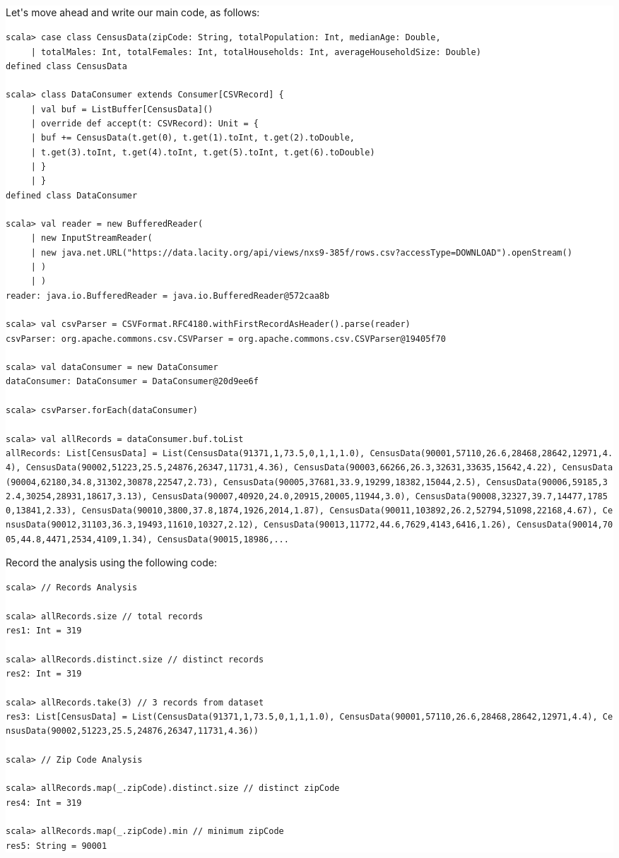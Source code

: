 Let\'s move ahead and write our main code, as follows:

```
scala> case class CensusData(zipCode: String, totalPopulation: Int, medianAge: Double,
     | totalMales: Int, totalFemales: Int, totalHouseholds: Int, averageHouseholdSize: Double)
defined class CensusData

scala> class DataConsumer extends Consumer[CSVRecord] {
     | val buf = ListBuffer[CensusData]()
     | override def accept(t: CSVRecord): Unit = {
     | buf += CensusData(t.get(0), t.get(1).toInt, t.get(2).toDouble,
     | t.get(3).toInt, t.get(4).toInt, t.get(5).toInt, t.get(6).toDouble)
     | }
     | }
defined class DataConsumer

scala> val reader = new BufferedReader(
     | new InputStreamReader(
     | new java.net.URL("https://data.lacity.org/api/views/nxs9-385f/rows.csv?accessType=DOWNLOAD").openStream()
     | )
     | )
reader: java.io.BufferedReader = java.io.BufferedReader@572caa8b

scala> val csvParser = CSVFormat.RFC4180.withFirstRecordAsHeader().parse(reader)
csvParser: org.apache.commons.csv.CSVParser = org.apache.commons.csv.CSVParser@19405f70

scala> val dataConsumer = new DataConsumer
dataConsumer: DataConsumer = DataConsumer@20d9ee6f

scala> csvParser.forEach(dataConsumer)

scala> val allRecords = dataConsumer.buf.toList
allRecords: List[CensusData] = List(CensusData(91371,1,73.5,0,1,1,1.0), CensusData(90001,57110,26.6,28468,28642,12971,4.4), CensusData(90002,51223,25.5,24876,26347,11731,4.36), CensusData(90003,66266,26.3,32631,33635,15642,4.22), CensusData(90004,62180,34.8,31302,30878,22547,2.73), CensusData(90005,37681,33.9,19299,18382,15044,2.5), CensusData(90006,59185,32.4,30254,28931,18617,3.13), CensusData(90007,40920,24.0,20915,20005,11944,3.0), CensusData(90008,32327,39.7,14477,17850,13841,2.33), CensusData(90010,3800,37.8,1874,1926,2014,1.87), CensusData(90011,103892,26.2,52794,51098,22168,4.67), CensusData(90012,31103,36.3,19493,11610,10327,2.12), CensusData(90013,11772,44.6,7629,4143,6416,1.26), CensusData(90014,7005,44.8,4471,2534,4109,1.34), CensusData(90015,18986,...
```

Record the analysis using the following code:

```
scala> // Records Analysis

scala> allRecords.size // total records
res1: Int = 319

scala> allRecords.distinct.size // distinct records
res2: Int = 319

scala> allRecords.take(3) // 3 records from dataset
res3: List[CensusData] = List(CensusData(91371,1,73.5,0,1,1,1.0), CensusData(90001,57110,26.6,28468,28642,12971,4.4), CensusData(90002,51223,25.5,24876,26347,11731,4.36))

scala> // Zip Code Analysis

scala> allRecords.map(_.zipCode).distinct.size // distinct zipCode
res4: Int = 319

scala> allRecords.map(_.zipCode).min // minimum zipCode
res5: String = 90001
```